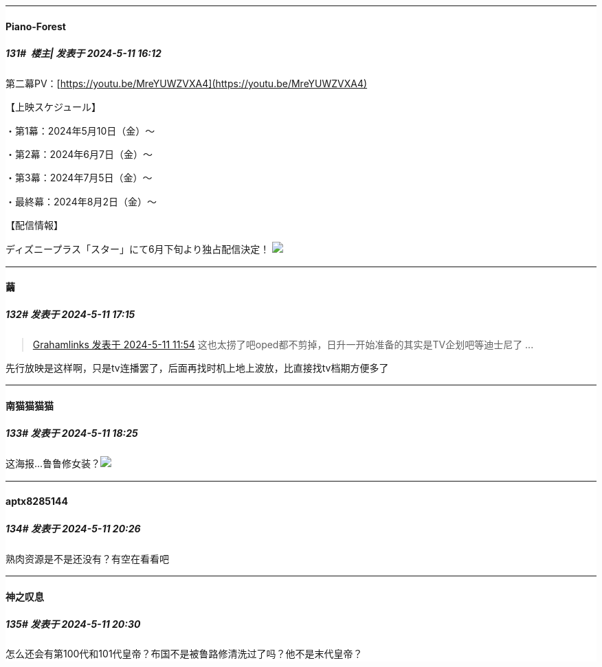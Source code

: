 
*****

####  Piano-Forest  
##### 131#         楼主| 发表于 2024-5-11 16:12

第二幕PV：[https://youtu.be/MreYUWZVXA4](https://youtu.be/MreYUWZVXA4)

【上映スケジュール】

・第1幕：2024年5月10日（金）～

・第2幕：2024年6月7日（金）～

・第3幕：2024年7月5日（金）～

・最終幕：2024年8月2日（金）～

【配信情報】

ディズニープラス「スター」にて6月下旬より独占配信決定！
<img src="https://p.sda1.dev/17/b6b4c9b8dbad52238c5df5510a8a3280/20240511_160912.jpg" referrerpolicy="no-referrer">


*****

####  繭  
##### 132#       发表于 2024-5-11 17:15

<blockquote><a href="httphttps://bbs.saraba1st.com/2b/forum.php?mod=redirect&amp;goto=findpost&amp;pid=64883033&amp;ptid=2162556" target="_blank">Grahamlinks 发表于 2024-5-11 11:54</a>
这也太捞了吧oped都不剪掉，日升一开始准备的其实是TV企划吧等迪士尼了 ...</blockquote>
先行放映是这样啊，只是tv连播罢了，后面再找时机上地上波放，比直接找tv档期方便多了


*****

####  南猫猫猫猫  
##### 133#       发表于 2024-5-11 18:25

这海报...鲁鲁修女装？<img src="https://static.saraba1st.com/image/smiley/face2017/069.png" referrerpolicy="no-referrer">


*****

####  aptx8285144  
##### 134#       发表于 2024-5-11 20:26

熟肉资源是不是还没有？有空在看看吧


*****

####  神之叹息  
##### 135#       发表于 2024-5-11 20:30

怎么还会有第100代和101代皇帝？布国不是被鲁路修清洗过了吗？他不是末代皇帝？
